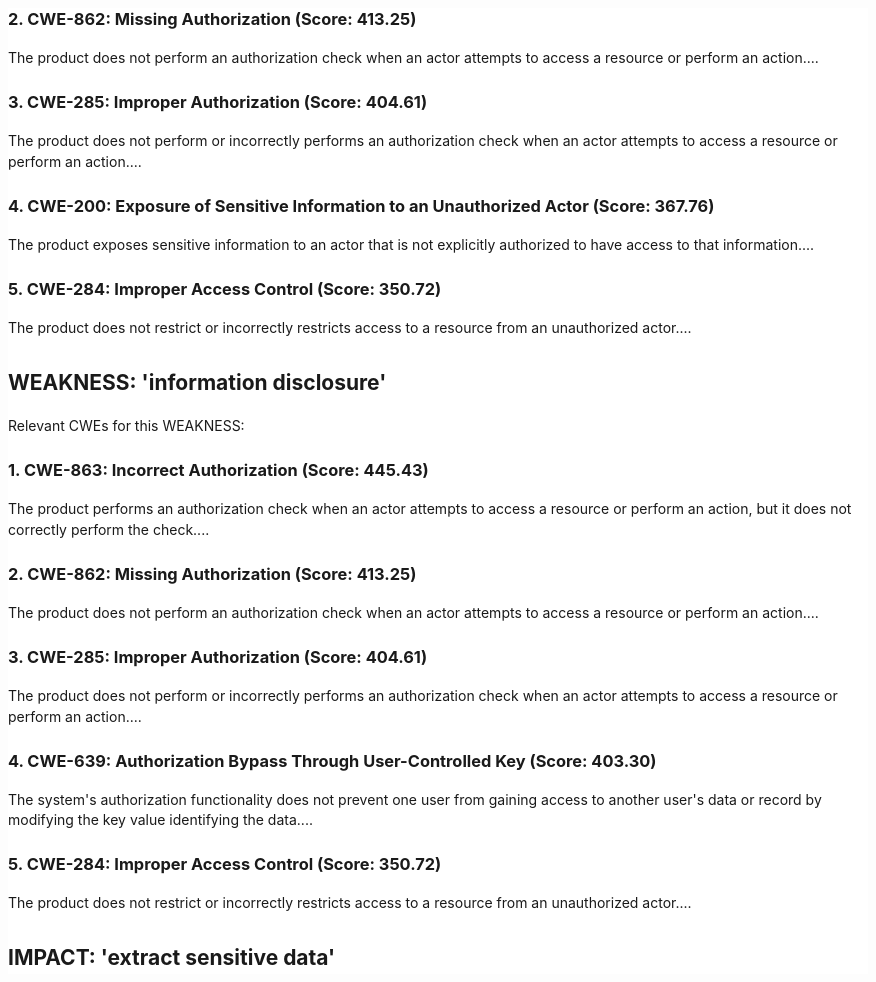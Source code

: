 ### 2. CWE-862: Missing Authorization (Score: 413.25)

The product does not perform an authorization check when an actor attempts to access a resource or perform an action....

### 3. CWE-285: Improper Authorization (Score: 404.61)

The product does not perform or incorrectly performs an authorization check when an actor attempts to access a resource or perform an action....

### 4. CWE-200: Exposure of Sensitive Information to an Unauthorized Actor (Score: 367.76)

The product exposes sensitive information to an actor that is not explicitly authorized to have access to that information....

### 5. CWE-284: Improper Access Control (Score: 350.72)

The product does not restrict or incorrectly restricts access to a resource from an unauthorized actor....

## WEAKNESS: 'information disclosure'

Relevant CWEs for this WEAKNESS:

### 1. CWE-863: Incorrect Authorization (Score: 445.43)

The product performs an authorization check when an actor attempts to access a resource or perform an action, but it does not correctly perform the check....

### 2. CWE-862: Missing Authorization (Score: 413.25)

The product does not perform an authorization check when an actor attempts to access a resource or perform an action....

### 3. CWE-285: Improper Authorization (Score: 404.61)

The product does not perform or incorrectly performs an authorization check when an actor attempts to access a resource or perform an action....

### 4. CWE-639: Authorization Bypass Through User-Controlled Key (Score: 403.30)

The system's authorization functionality does not prevent one user from gaining access to another user's data or record by modifying the key value identifying the data....

### 5. CWE-284: Improper Access Control (Score: 350.72)

The product does not restrict or incorrectly restricts access to a resource from an unauthorized actor....

## IMPACT: 'extract sensitive data'
